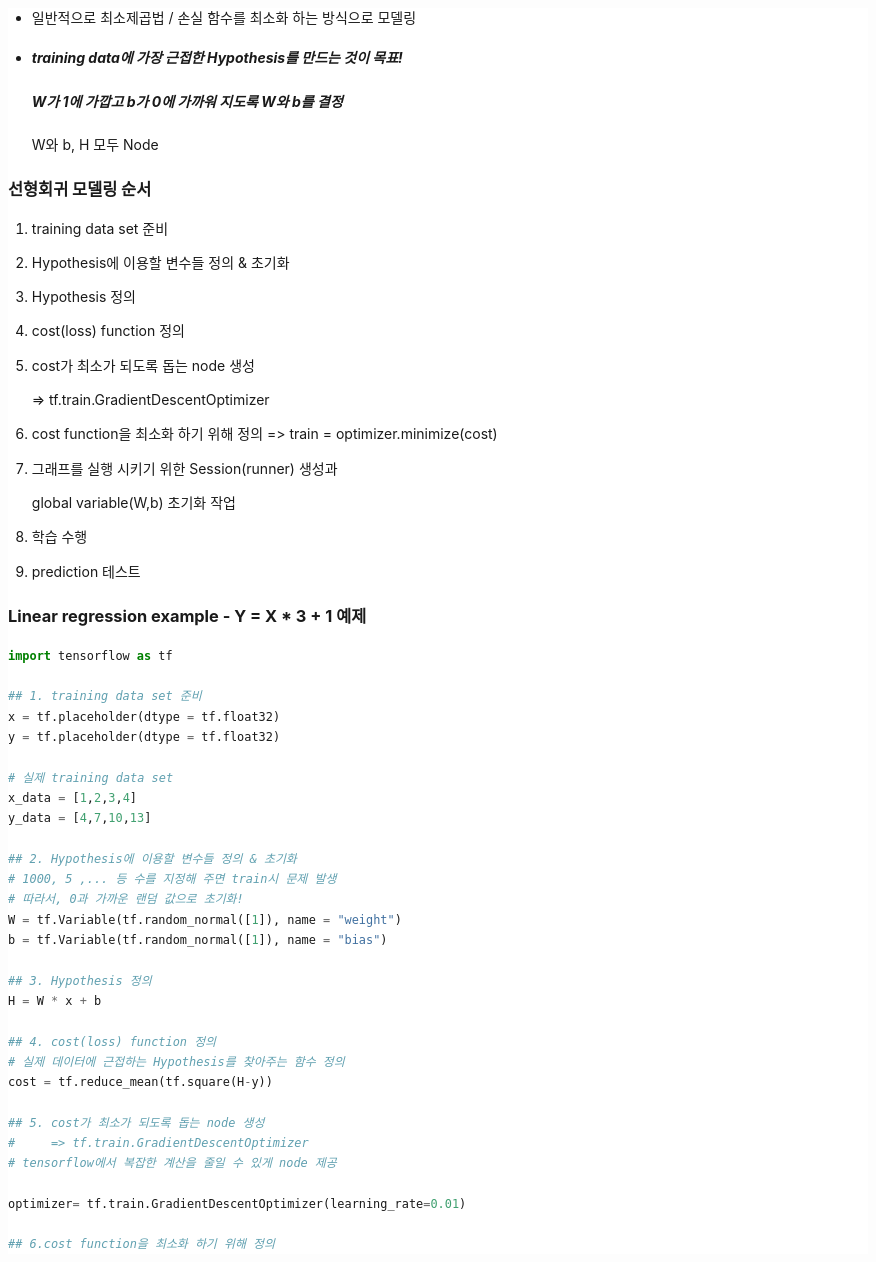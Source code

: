 

- 일반적으로 최소제곱법 / 손실 함수를 최소화 하는 방식으로 모델링

- ##### training data에 가장 근접한 Hypothesis를 만드는 것이 목표!

  ##### W가 1에 가깝고 b가 0에 가까워 지도록 W와 b를 결정

  W와 b, H 모두 Node 

  

### 선형회귀 모델링 순서

1. training data set 준비

2. Hypothesis에 이용할 변수들 정의 & 초기화

3. Hypothesis 정의

4. cost(loss) function 정의

5. cost가 최소가 되도록 돕는 node 생성 

   => tf.train.GradientDescentOptimizer

6. cost function을 최소화 하기 위해 정의
   => train = optimizer.minimize(cost)

7. 그래프를 실행 시키기 위한 Session(runner) 생성과

   global variable(W,b) 초기화  작업

8. 학습 수행

9. prediction 테스트




### Linear regression example - Y = X * 3 + 1 예제

``` python
import tensorflow as tf

## 1. training data set 준비
x = tf.placeholder(dtype = tf.float32)
y = tf.placeholder(dtype = tf.float32)

# 실제 training data set
x_data = [1,2,3,4]
y_data = [4,7,10,13]

## 2. Hypothesis에 이용할 변수들 정의 & 초기화
# 1000, 5 ,... 등 수를 지정해 주면 train시 문제 발생
# 따라서, 0과 가까운 랜덤 값으로 초기화!
W = tf.Variable(tf.random_normal([1]), name = "weight")
b = tf.Variable(tf.random_normal([1]), name = "bias")

## 3. Hypothesis 정의
H = W * x + b

## 4. cost(loss) function 정의 
# 실제 데이터에 근접하는 Hypothesis를 찾아주는 함수 정의
cost = tf.reduce_mean(tf.square(H-y))

## 5. cost가 최소가 되도록 돕는 node 생성 
#     => tf.train.GradientDescentOptimizer
# tensorflow에서 복잡한 계산을 줄일 수 있게 node 제공

optimizer= tf.train.GradientDescentOptimizer(learning_rate=0.01)

## 6.cost function을 최소화 하기 위해 정의
```

[^출처]: https://www.oreilly.com/library/view/learn-arcore-/9781788830409/e24a657a-a5c6-4ff2-b9ea-9418a7a5d24c.xhtml
